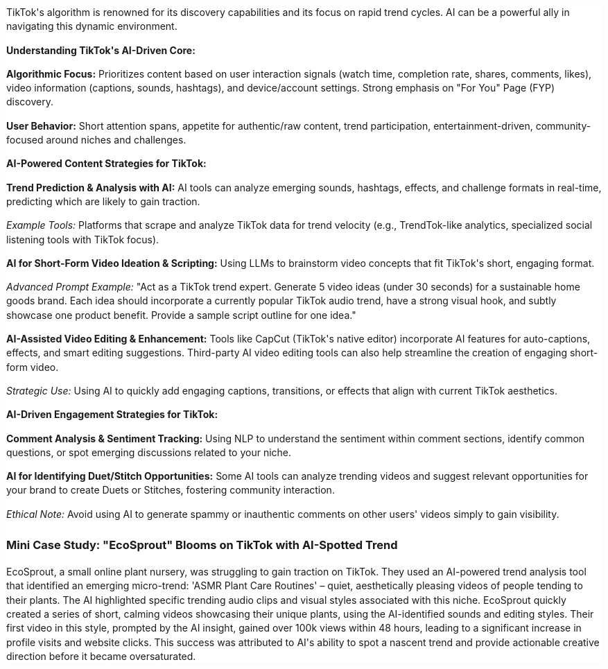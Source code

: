 TikTok's algorithm is renowned for its discovery capabilities and its focus on rapid trend cycles. AI can be a powerful ally in navigating this dynamic environment.

**Understanding TikTok's AI-Driven Core:**

**Algorithmic Focus:** Prioritizes content based on user interaction signals (watch time, completion rate, shares, comments, likes), video information (captions, sounds, hashtags), and device/account settings. Strong emphasis on "For You" Page (FYP) discovery.

**User Behavior:** Short attention spans, appetite for authentic/raw content, trend participation, entertainment-driven, community-focused around niches and challenges.

**AI-Powered Content Strategies for TikTok:**

**Trend Prediction & Analysis with AI:** AI tools can analyze emerging sounds, hashtags, effects, and challenge formats in real-time, predicting which are likely to gain traction.

*Example Tools:* Platforms that scrape and analyze TikTok data for trend velocity (e.g., TrendTok-like analytics, specialized social listening tools with TikTok focus).

**AI for Short-Form Video Ideation & Scripting:** Using LLMs to brainstorm video concepts that fit TikTok's short, engaging format.

*Advanced Prompt Example:* "Act as a TikTok trend expert. Generate 5 video ideas (under 30 seconds) for a sustainable home goods brand. Each idea should incorporate a currently popular TikTok audio trend, have a strong visual hook, and subtly showcase one product benefit. Provide a sample script outline for one idea."

**AI-Assisted Video Editing & Enhancement:** Tools like CapCut (TikTok's native editor) incorporate AI features for auto-captions, effects, and smart editing suggestions. Third-party AI video editing tools can also help streamline the creation of engaging short-form video.

*Strategic Use:* Using AI to quickly add engaging captions, transitions, or effects that align with current TikTok aesthetics.

**AI-Driven Engagement Strategies for TikTok:**

**Comment Analysis & Sentiment Tracking:** Using NLP to understand the sentiment within comment sections, identify common questions, or spot emerging discussions related to your niche.

**AI for Identifying Duet/Stitch Opportunities:** Some AI tools can analyze trending videos and suggest relevant opportunities for your brand to create Duets or Stitches, fostering community interaction.

*Ethical Note:* Avoid using AI to generate spammy or inauthentic comments on other users' videos simply to gain visibility.

### Mini Case Study: "EcoSprout" Blooms on TikTok with AI-Spotted Trend

EcoSprout, a small online plant nursery, was struggling to gain traction on TikTok. They used an AI-powered trend analysis tool that identified an emerging micro-trend: 'ASMR Plant Care Routines' – quiet, aesthetically pleasing videos of people tending to their plants. The AI highlighted specific trending audio clips and visual styles associated with this niche. EcoSprout quickly created a series of short, calming videos showcasing their unique plants, using the AI-identified sounds and editing styles. Their first video in this style, prompted by the AI insight, gained over 100k views within 48 hours, leading to a significant increase in profile visits and website clicks. This success was attributed to AI's ability to spot a nascent trend and provide actionable creative direction before it became oversaturated.
